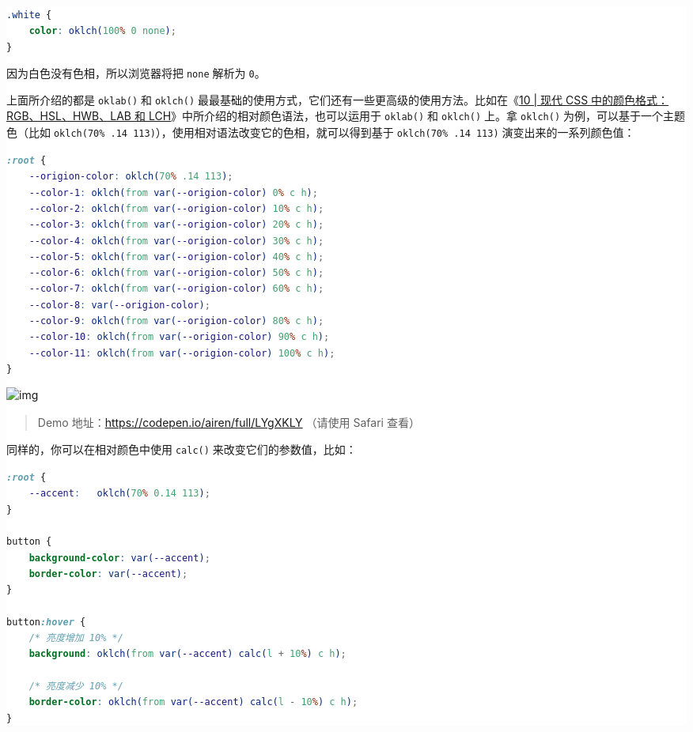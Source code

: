 ```CSS
.white {
    color: oklch(100% 0 none);
}
```

因为白色没有色相，所以浏览器将把 `none` 解析为 `0`。

上面所介绍的都是 `oklab()` 和 `oklch()` 最最基础的使用方式，它们还有一些更高级的使用方法。比如在《[10 | 现代 CSS 中的颜色格式：RGB、HSL、HWB、LAB 和 LCH](https://juejin.cn/book/7223230325122400288/section/7231515598088306720)》中所介绍的相对颜色语法，也可以运用于 `oklab()` 和 `oklch()` 上。拿 `oklch()` 为例，可以基于一个主题色（比如 `oklch(70% .14 113)`），使用相对语法改变它的色相，就可以得到基于 `oklch(70% .14 113)` 演变出来的一系列颜色值：

```CSS
:root {
    --origion-color: oklch(70% .14 113);
    --color-1: oklch(from var(--origion-color) 0% c h);
    --color-2: oklch(from var(--origion-color) 10% c h);
    --color-3: oklch(from var(--origion-color) 20% c h);
    --color-4: oklch(from var(--origion-color) 30% c h);
    --color-5: oklch(from var(--origion-color) 40% c h);
    --color-6: oklch(from var(--origion-color) 50% c h);
    --color-7: oklch(from var(--origion-color) 60% c h);
    --color-8: var(--origion-color);
    --color-9: oklch(from var(--origion-color) 80% c h);
    --color-10: oklch(from var(--origion-color) 90% c h);
    --color-11: oklch(from var(--origion-color) 100% c h);
}
```

![img](https://p3-juejin.byteimg.com/tos-cn-i-k3u1fbpfcp/144767d3283548b9aed853029bc8f996~tplv-k3u1fbpfcp-zoom-1.image)

> Demo 地址：<https://codepen.io/airen/full/LYgXKLY> （请使用 Safari 查看）

同样的，你可以在相对颜色中使用 `calc()` 来改变它们的参数值，比如：

```CSS
:root {
    --accent:   oklch(70% 0.14 113);
}

button {
    background-color: var(--accent);
    border-color: var(--accent);
}

button:hover {
    /* 亮度增加 10% */
    background: oklch(from var(--accent) calc(l + 10%) c h);
    
    /* 亮度减少 10% */
    border-color: oklch(from var(--accent) calc(l - 10%) c h);
}
```
